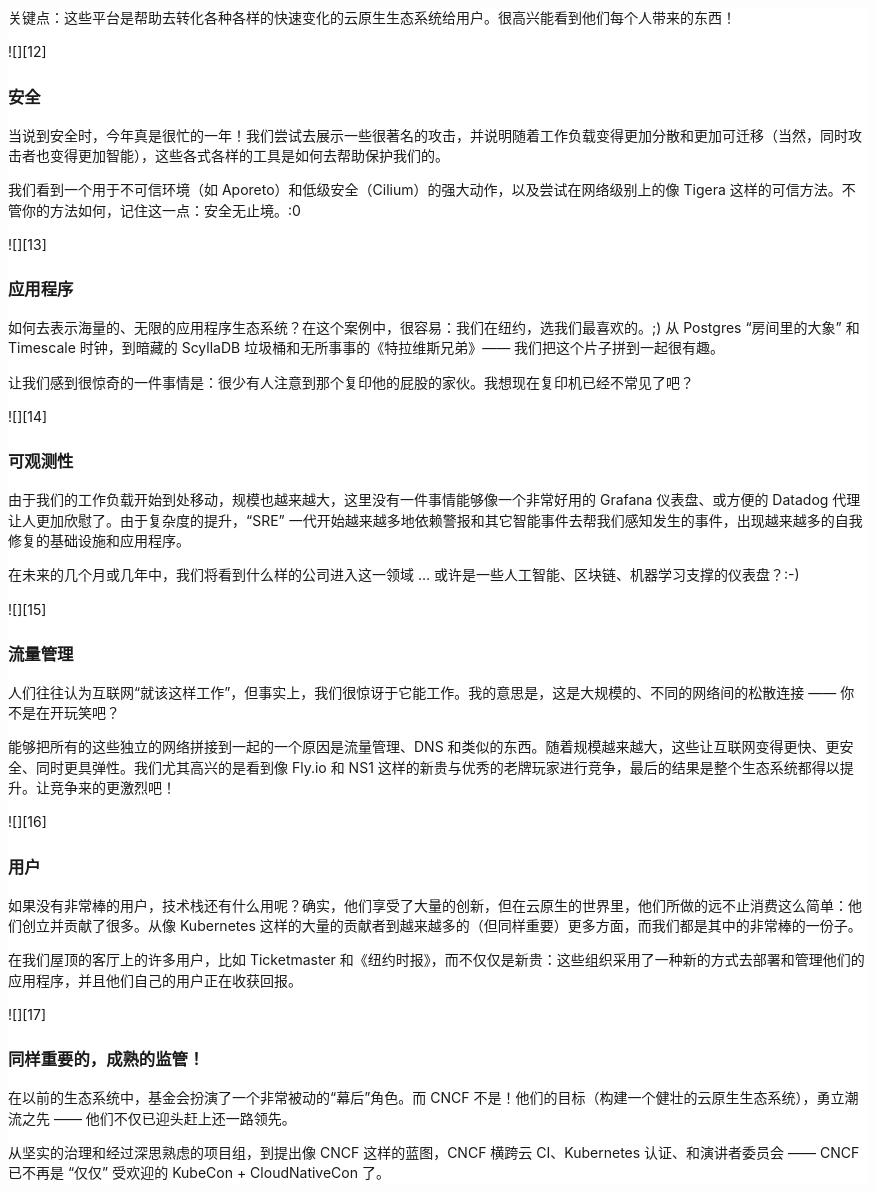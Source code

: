 关键点：这些平台是帮助去转化各种各样的快速变化的云原生生态系统给用户。很高兴能看到他们每个人带来的东西！

![][12]

### 安全

当说到安全时，今年真是很忙的一年！我们尝试去展示一些很著名的攻击，并说明随着工作负载变得更加分散和更加可迁移（当然，同时攻击者也变得更加智能），这些各式各样的工具是如何去帮助保护我们的。

我们看到一个用于不可信环境（如 Aporeto）和低级安全（Cilium）的强大动作，以及尝试在网络级别上的像 Tigera 这样的可信方法。不管你的方法如何，记住这一点：安全无止境。:0

![][13]

### 应用程序

如何去表示海量的、无限的应用程序生态系统？在这个案例中，很容易：我们在纽约，选我们最喜欢的。;) 从 Postgres “房间里的大象” 和 Timescale 时钟，到暗藏的 ScyllaDB 垃圾桶和无所事事的《特拉维斯兄弟》—— 我们把这个片子拼到一起很有趣。

让我们感到很惊奇的一件事情是：很少有人注意到那个复印他的屁股的家伙。我想现在复印机已经不常见了吧？

![][14]

### 可观测性

由于我们的工作负载开始到处移动，规模也越来越大，这里没有一件事情能够像一个非常好用的 Grafana 仪表盘、或方便的 Datadog 代理让人更加欣慰了。由于复杂度的提升，“SRE” 一代开始越来越多地依赖警报和其它智能事件去帮我们感知发生的事件，出现越来越多的自我修复的基础设施和应用程序。

在未来的几个月或几年中，我们将看到什么样的公司进入这一领域 … 或许是一些人工智能、区块链、机器学习支撑的仪表盘？:-)

![][15]

### 流量管理

人们往往认为互联网“就该这样工作”，但事实上，我们很惊讶于它能工作。我的意思是，这是大规模的、不同的网络间的松散连接 —— 你不是在开玩笑吧？

能够把所有的这些独立的网络拼接到一起的一个原因是流量管理、DNS 和类似的东西。随着规模越来越大，这些让互联网变得更快、更安全、同时更具弹性。我们尤其高兴的是看到像 Fly.io 和 NS1 这样的新贵与优秀的老牌玩家进行竞争，最后的结果是整个生态系统都得以提升。让竞争来的更激烈吧！

![][16]

### 用户

如果没有非常棒的用户，技术栈还有什么用呢？确实，他们享受了大量的创新，但在云原生的世界里，他们所做的远不止消费这么简单：他们创立并贡献了很多。从像 Kubernetes 这样的大量的贡献者到越来越多的（但同样重要）更多方面，而我们都是其中的非常棒的一份子。

在我们屋顶的客厅上的许多用户，比如 Ticketmaster 和《纽约时报》，而不仅仅是新贵：这些组织采用了一种新的方式去部署和管理他们的应用程序，并且他们自己的用户正在收获回报。

![][17]

### 同样重要的，成熟的监管！

在以前的生态系统中，基金会扮演了一个非常被动的“幕后”角色。而 CNCF 不是！他们的目标（构建一个健壮的云原生生态系统），勇立潮流之先 —— 他们不仅已迎头赶上还一路领先。

从坚实的治理和经过深思熟虑的项目组，到提出像 CNCF 这样的蓝图，CNCF 横跨云 CI、Kubernetes 认证、和演讲者委员会 —— CNCF 已不再是 “仅仅” 受欢迎的 KubeCon + CloudNativeCon 了。

